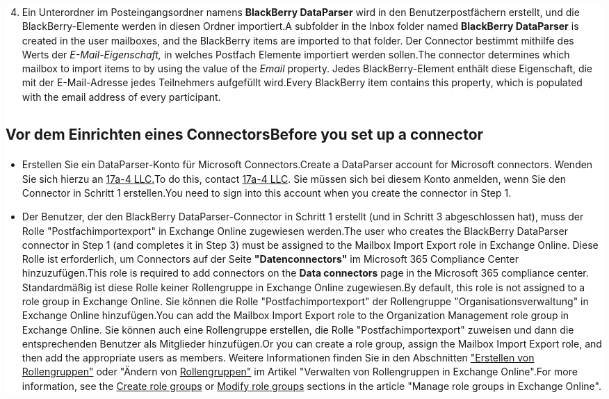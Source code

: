 4. <span data-ttu-id="964cd-116">Ein Unterordner im Posteingangsordner namens **BlackBerry DataParser** wird in den Benutzerpostfächern erstellt, und die BlackBerry-Elemente werden in diesen Ordner importiert.</span><span class="sxs-lookup"><span data-stu-id="964cd-116">A subfolder in the Inbox folder named **BlackBerry DataParser** is created in the user mailboxes, and the BlackBerry items are imported to that folder.</span></span> <span data-ttu-id="964cd-117">Der Connector bestimmt mithilfe des Werts der *E-Mail-Eigenschaft,* in welches Postfach Elemente importiert werden sollen.</span><span class="sxs-lookup"><span data-stu-id="964cd-117">The connector determines which mailbox to import items to by using the value of the *Email* property.</span></span> <span data-ttu-id="964cd-118">Jedes BlackBerry-Element enthält diese Eigenschaft, die mit der E-Mail-Adresse jedes Teilnehmers aufgefüllt wird.</span><span class="sxs-lookup"><span data-stu-id="964cd-118">Every BlackBerry item contains this property, which is populated with the email address of every participant.</span></span>

## <a name="before-you-set-up-a-connector"></a><span data-ttu-id="964cd-119">Vor dem Einrichten eines Connectors</span><span class="sxs-lookup"><span data-stu-id="964cd-119">Before you set up a connector</span></span>

- <span data-ttu-id="964cd-120">Erstellen Sie ein DataParser-Konto für Microsoft Connectors.</span><span class="sxs-lookup"><span data-stu-id="964cd-120">Create a DataParser account for Microsoft connectors.</span></span> <span data-ttu-id="964cd-121">Wenden Sie sich hierzu an [17a-4 LLC.](https://www.17a-4.com/contact/)</span><span class="sxs-lookup"><span data-stu-id="964cd-121">To do this, contact [17a-4 LLC](https://www.17a-4.com/contact/).</span></span> <span data-ttu-id="964cd-122">Sie müssen sich bei diesem Konto anmelden, wenn Sie den Connector in Schritt 1 erstellen.</span><span class="sxs-lookup"><span data-stu-id="964cd-122">You need to sign into this account when you create the connector in Step 1.</span></span>

- <span data-ttu-id="964cd-123">Der Benutzer, der den BlackBerry DataParser-Connector in Schritt 1 erstellt (und in Schritt 3 abgeschlossen hat), muss der Rolle "Postfachimportexport" in Exchange Online zugewiesen werden.</span><span class="sxs-lookup"><span data-stu-id="964cd-123">The user who creates the BlackBerry DataParser connector in Step 1 (and completes it in Step 3) must be assigned to the Mailbox Import Export role in Exchange Online.</span></span> <span data-ttu-id="964cd-124">Diese Rolle ist erforderlich, um Connectors auf der Seite **"Datenconnectors"** im Microsoft 365 Compliance Center hinzuzufügen.</span><span class="sxs-lookup"><span data-stu-id="964cd-124">This role is required to add connectors on the **Data connectors** page in the Microsoft 365 compliance center.</span></span> <span data-ttu-id="964cd-125">Standardmäßig ist diese Rolle keiner Rollengruppe in Exchange Online zugewiesen.</span><span class="sxs-lookup"><span data-stu-id="964cd-125">By default, this role is not assigned to a role group in Exchange Online.</span></span> <span data-ttu-id="964cd-126">Sie können die Rolle "Postfachimportexport" der Rollengruppe "Organisationsverwaltung" in Exchange Online hinzufügen.</span><span class="sxs-lookup"><span data-stu-id="964cd-126">You can add the Mailbox Import Export role to the Organization Management role group in Exchange Online.</span></span> <span data-ttu-id="964cd-127">Sie können auch eine Rollengruppe erstellen, die Rolle "Postfachimportexport" zuweisen und dann die entsprechenden Benutzer als Mitglieder hinzufügen.</span><span class="sxs-lookup"><span data-stu-id="964cd-127">Or you can create a role group, assign the Mailbox Import Export role, and then add the appropriate users as members.</span></span> <span data-ttu-id="964cd-128">Weitere Informationen finden Sie in den Abschnitten ["Erstellen von Rollengruppen"](/Exchange/permissions-exo/role-groups#create-role-groups) oder "Ändern von [Rollengruppen"](/Exchange/permissions-exo/role-groups#modify-role-groups) im Artikel "Verwalten von Rollengruppen in Exchange Online".</span><span class="sxs-lookup"><span data-stu-id="964cd-128">For more information, see the [Create role groups](/Exchange/permissions-exo/role-groups#create-role-groups) or [Modify role groups](/Exchange/permissions-exo/role-groups#modify-role-groups) sections in the article "Manage role groups in Exchange Online".</span></span>
